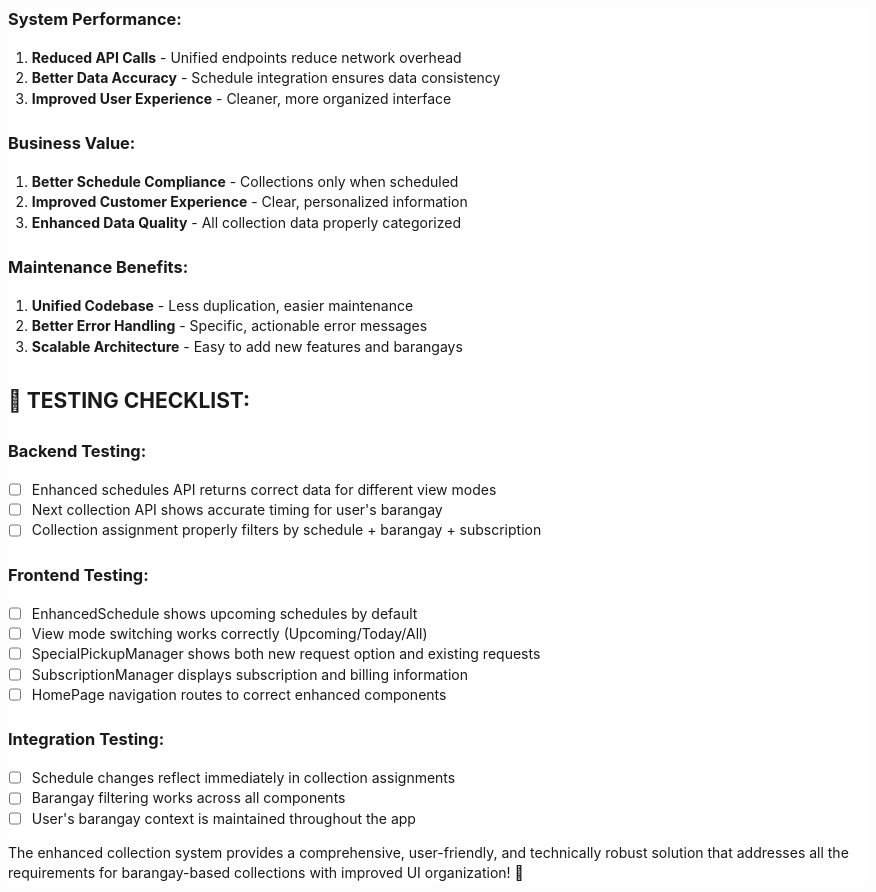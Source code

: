 ### **System Performance:**
1. **Reduced API Calls** - Unified endpoints reduce network overhead
2. **Better Data Accuracy** - Schedule integration ensures data consistency
3. **Improved User Experience** - Cleaner, more organized interface

### **Business Value:**
1. **Better Schedule Compliance** - Collections only when scheduled
2. **Improved Customer Experience** - Clear, personalized information
3. **Enhanced Data Quality** - All collection data properly categorized

### **Maintenance Benefits:**
1. **Unified Codebase** - Less duplication, easier maintenance
2. **Better Error Handling** - Specific, actionable error messages
3. **Scalable Architecture** - Easy to add new features and barangays

## 🎯 **TESTING CHECKLIST:**

### **Backend Testing:**
- [ ] Enhanced schedules API returns correct data for different view modes
- [ ] Next collection API shows accurate timing for user's barangay
- [ ] Collection assignment properly filters by schedule + barangay + subscription

### **Frontend Testing:**
- [ ] EnhancedSchedule shows upcoming schedules by default
- [ ] View mode switching works correctly (Upcoming/Today/All)
- [ ] SpecialPickupManager shows both new request option and existing requests
- [ ] SubscriptionManager displays subscription and billing information
- [ ] HomePage navigation routes to correct enhanced components

### **Integration Testing:**
- [ ] Schedule changes reflect immediately in collection assignments
- [ ] Barangay filtering works across all components
- [ ] User's barangay context is maintained throughout the app

The enhanced collection system provides a comprehensive, user-friendly, and technically robust solution that addresses all the requirements for barangay-based collections with improved UI organization! 🎉
